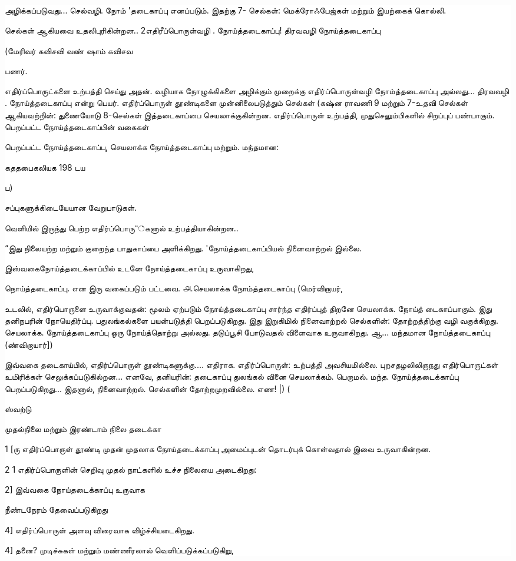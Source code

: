 அழிக்கப்படுவது... செல்வழி. நோம்‌ 'தடைகாப்பு எனப்படும்‌. இதற்கு 7- செல்கள்‌: மெக்ரோஃபேஜ்கள்‌ மற்றும்‌ இயற்கைக்‌ கொல்லி.

செல்கள்‌ ஆகியவை உதலிபுரிகின்றன.. 2எதிரீப்பொருள்வழி . நோய்த்தடைகாப்பு! திரவவழி நோய்த்தடைகாப்பு

(மேரிவர்‌ கவிசவி வண்‌ ஷாம்‌ கவிசவ

பணர்‌.

எதிர்ப்பொருட்களை உற்பத்தி செய்து அதன்‌. வழியாக நோழுக்கிகளை அழிக்கும்‌ முறைக்கு எதிர்ப்பொருள்வழி நோம்த்தடைகாப்பு அல்லது... திரவவழி . நோய்த்தடைகாப்பு என்று பெயர்‌. எதிர்ப்பொருள்‌ தூண்டிகளை முன்னிலைபடுத்தும்‌ செல்கள்‌ (கஷ்ன ராவணி 9 மற்றும்‌ 7-உதவி செல்கள்‌ ஆகியவற்றின்‌: துணையோடு 8-செல்கள்‌ இத்தடைகாப்பை செயலாக்குகின்றன. எதிர்ப்பொருள்‌ உற்பத்தி, முதுசெலும்பிகளில்‌ சிறப்புப்‌ பண்பாகும்‌. பெறப்பட்ட நோய்த்தடைகாப்பின்‌ வகைகள்‌

பெறப்பட்ட நோய்த்தடைகாப்பு, செயலாக்க நோய்த்தடைகாப்பு மற்றும்‌. மந்தமான:

கததபைகலியக 198
டய

ப)

சப்புகளுக்கிடையேயான வேறுபாடுகள்‌.

வெளியில்‌ இருந்து பெற்ற எதிர்ப்பொரு“்கனால்‌ உற்பத்தியாகின்றன..

“இது நிலையற்ற மற்றும்‌ குறைந்த பாதுகாப்பை அளிக்கிறது. 'நோய்த்தடைகாப்பியல்‌ நினைவாற்றல்‌ இல்லை.

இஸ்வகைநோய்த்தடைக்காப்பில்‌ உடனே நோய்த்தடைகாப்பு உருவாகிறது,

நொய்த்தடைகாப்பு. என இரு வகைப்படும்‌ பட்டவை. ௮.செயலாக்க நோம்த்தடைகாப்பு (மெர்விறாயர்‌,

உடலில்‌, எதிர்பொருளை உருவாக்குவதன்‌: மூலம்‌ ஏற்படும்‌ நோய்த்தடைகாப்பு சார்ந்த எதிர்ப்புத்‌ திறனே செயலாக்க. நோய்த்‌ டைகாப்பாகும்‌. இது தனிநபரின்‌ நோயெதிர்ப்பு. பதுலங்கல்களை பயன்படுத்தி பெறப்படுகிறது. இது இறுகிமில்‌ நினைவாற்றல்‌ செல்களின்‌: தோற்றத்திற்கு வழி வகுக்கிறது. செயலாக்க. நோய்த்தடைகாப்பு ஒரு நோய்த்தொற்று அல்லது. தடுப்பூசி போடுவதல்‌ விளைவாக உருவாகிறது. ஆ... மந்தமான நோய்த்தடைகாப்பு (ண்விறாயார்‌\])

இவ்வகை தடைகாய்பில்‌, எதிர்ப்பொருள்‌ தூண்டிகளுக்கு.... எதிராக. எதிர்ப்பொருள்‌: உற்பத்தி அவசியமில்லை. புறசதழலிலிருநது எதிர்பொருட்கள்‌ உமிரிக்கள்‌ செலுக்கப்படுகில்றன... எனவே, தனியரின்‌: தடைகாப்பு துலங்கல்‌ வினை செயலாக்கம்‌. பெறாமல்‌. மந்த. நோய்த்தடைக்காப்பு பெறப்படுகிறது... இதனால்‌, நினைவாற்றல்‌. செல்களின்‌ தோற்றமுறவில்லை.
எண! |) (

ஸ்வற்டு

முதல்நிலை மற்றும்‌ இரண்டாம்‌ நிலை தடைக்கா

1 \[ரு எதிர்ப்பொருள்‌ தூண்டி முதன்‌ முதலாக நோய்தடைக்காப்பு அமைப்புடன்‌ தொடர்புக்‌ கொள்வதால்‌ இவை உருவாகின்றன.

2 1 எதிர்ப்பொருளின்‌ செறிவு முதல்‌ நாட்களில்‌ உச்ச நிலையை அடைகிறது:

2\] இவ்வகை நோய்தடைக்காப்பு உருவாக

நீண்டநேரம்‌ தேவைப்படுகிறது

4\] எதிர்ப்பொருள்‌ அளவு விரைவாக விழ்ச்சியடைகிறது.

4\] தனை? முடிச்சுகள்‌ மற்றும்‌ மண்ணீரலால்‌ வெளிப்படுக்கப்படுகிறு,
